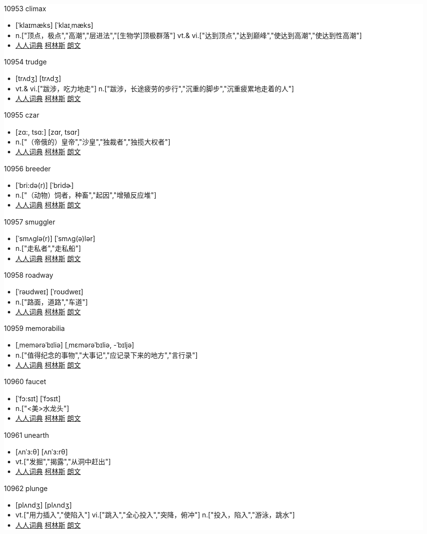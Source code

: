 10953 climax 
- [ˈklaɪmæks]  [ˈklaɪˌmæks] 
- n.["顶点，极点","高潮","层进法","[生物学]顶极群落"]  vt.& vi.["达到顶点","达到巅峰","使达到高潮","使达到性高潮"]   
- [人人词典](https://www.91dict.com/words?w=climax) [柯林斯](https://www.collinsdictionary.com/zh/dictionary/english/climax) [朗文](https://www.ldoceonline.com/dictionary/climax) 

10954 trudge 
- [trʌdʒ]  [trʌdʒ] 
- vt.& vi.["跋涉，吃力地走"]  n.["跋涉，长途疲劳的步行","沉重的脚步","沉重疲累地走着的人"]   
- [人人词典](https://www.91dict.com/words?w=trudge) [柯林斯](https://www.collinsdictionary.com/zh/dictionary/english/trudge) [朗文](https://www.ldoceonline.com/dictionary/trudge) 

10955 czar 
- [zɑ:, tsɑ:]  [zɑr, tsɑr] 
- n.["（帝俄的）皇帝","沙皇","独裁者","独揽大权者"]   
- [人人词典](https://www.91dict.com/words?w=czar) [柯林斯](https://www.collinsdictionary.com/zh/dictionary/english/czar) [朗文](https://www.ldoceonline.com/dictionary/czar) 

10956 breeder 
- [ˈbri:də(r)]  [ˈbridɚ] 
- n.["（动物）饲者，种畜","起因","增殖反应堆"]   
- [人人词典](https://www.91dict.com/words?w=breeder) [柯林斯](https://www.collinsdictionary.com/zh/dictionary/english/breeder) [朗文](https://www.ldoceonline.com/dictionary/breeder) 

10957 smuggler 
- [ˈsmʌglə(r)]  [ˈsmʌɡ(ə)lər] 
- n.["走私者","走私船"]   
- [人人词典](https://www.91dict.com/words?w=smuggler) [柯林斯](https://www.collinsdictionary.com/zh/dictionary/english/smuggler) [朗文](https://www.ldoceonline.com/dictionary/smuggler) 

10958 roadway 
- [ˈrəʊdweɪ]  [ˈroʊdweɪ] 
- n.["路面，道路","车道"]   
- [人人词典](https://www.91dict.com/words?w=roadway) [柯林斯](https://www.collinsdictionary.com/zh/dictionary/english/roadway) [朗文](https://www.ldoceonline.com/dictionary/roadway) 

10959 memorabilia 
- [ˌmemərəˈbɪliə]  [ˌmɛmərəˈbɪliə, -ˈbɪljə] 
- n.["值得纪念的事物","大事记","应记录下来的地方","言行录"]   
- [人人词典](https://www.91dict.com/words?w=memorabilia) [柯林斯](https://www.collinsdictionary.com/zh/dictionary/english/memorabilia) [朗文](https://www.ldoceonline.com/dictionary/memorabilia) 

10960 faucet 
- [ˈfɔ:sɪt]  [ˈfɔsɪt] 
- n.["<美>水龙头"]   
- [人人词典](https://www.91dict.com/words?w=faucet) [柯林斯](https://www.collinsdictionary.com/zh/dictionary/english/faucet) [朗文](https://www.ldoceonline.com/dictionary/faucet) 

10961 unearth 
- [ʌnˈɜ:θ]  [ʌnˈɜ:rθ] 
- vt.["发掘","揭露","从洞中赶出"]   
- [人人词典](https://www.91dict.com/words?w=unearth) [柯林斯](https://www.collinsdictionary.com/zh/dictionary/english/unearth) [朗文](https://www.ldoceonline.com/dictionary/unearth) 

10962 plunge 
- [plʌndʒ]  [plʌndʒ] 
- vt.["用力插入","使陷入"]  vi.["跳入","全心投入","突降，俯冲"]  n.["投入，陷入","游泳，跳水"]   
- [人人词典](https://www.91dict.com/words?w=plunge) [柯林斯](https://www.collinsdictionary.com/zh/dictionary/english/plunge) [朗文](https://www.ldoceonline.com/dictionary/plunge) 
